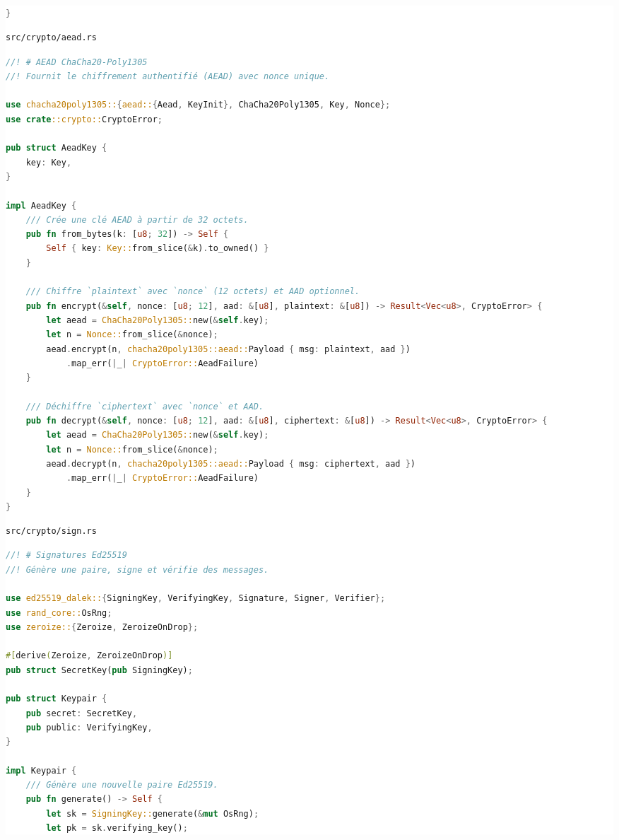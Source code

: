 ```rust
}
```

`src/crypto/aead.rs`

```rust
//! # AEAD ChaCha20-Poly1305
//! Fournit le chiffrement authentifié (AEAD) avec nonce unique.

use chacha20poly1305::{aead::{Aead, KeyInit}, ChaCha20Poly1305, Key, Nonce};
use crate::crypto::CryptoError;

pub struct AeadKey {
    key: Key,
}

impl AeadKey {
    /// Crée une clé AEAD à partir de 32 octets.
    pub fn from_bytes(k: [u8; 32]) -> Self {
        Self { key: Key::from_slice(&k).to_owned() }
    }

    /// Chiffre `plaintext` avec `nonce` (12 octets) et AAD optionnel.
    pub fn encrypt(&self, nonce: [u8; 12], aad: &[u8], plaintext: &[u8]) -> Result<Vec<u8>, CryptoError> {
        let aead = ChaCha20Poly1305::new(&self.key);
        let n = Nonce::from_slice(&nonce);
        aead.encrypt(n, chacha20poly1305::aead::Payload { msg: plaintext, aad })
            .map_err(|_| CryptoError::AeadFailure)
    }

    /// Déchiffre `ciphertext` avec `nonce` et AAD.
    pub fn decrypt(&self, nonce: [u8; 12], aad: &[u8], ciphertext: &[u8]) -> Result<Vec<u8>, CryptoError> {
        let aead = ChaCha20Poly1305::new(&self.key);
        let n = Nonce::from_slice(&nonce);
        aead.decrypt(n, chacha20poly1305::aead::Payload { msg: ciphertext, aad })
            .map_err(|_| CryptoError::AeadFailure)
    }
}
```

`src/crypto/sign.rs`

```rust
//! # Signatures Ed25519
//! Génère une paire, signe et vérifie des messages.

use ed25519_dalek::{SigningKey, VerifyingKey, Signature, Signer, Verifier};
use rand_core::OsRng;
use zeroize::{Zeroize, ZeroizeOnDrop};

#[derive(Zeroize, ZeroizeOnDrop)]
pub struct SecretKey(pub SigningKey);

pub struct Keypair {
    pub secret: SecretKey,
    pub public: VerifyingKey,
}

impl Keypair {
    /// Génère une nouvelle paire Ed25519.
    pub fn generate() -> Self {
        let sk = SigningKey::generate(&mut OsRng);
        let pk = sk.verifying_key();
```

[1]: https://docs.rs/chacha20poly1305/latest/chacha20poly1305/?utm_source=chatgpt.com "chacha20poly1305 - Rust - Docs.rs"
[2]: https://docs.rs/ring/latest/ring/?utm_source=chatgpt.com "ring - Rust - Docs.rs"
[3]: https://github.com/rustls/rustls/releases?utm_source=chatgpt.com "Releases · rustls/rustls - GitHub"
[4]: https://docs.rs/crate/rustls/latest?utm_source=chatgpt.com "rustls 0.23.29 - Docs.rs"
[5]: https://github.com/signalapp/libsignal?utm_source=chatgpt.com "GitHub - signalapp/libsignal: Home to the Signal Protocol as well as ..."
[6]: https://docs.rs/libsignal-protocol/latest/libsignal_protocol/?utm_source=chatgpt.com "libsignal_protocol - Rust - Docs.rs"
[7]: https://docs.rs/crate/ed25519-dalek/latest?utm_source=chatgpt.com "ed25519-dalek 2.2.0 - Docs.rs"
[8]: https://github.com/dalek-cryptography/ed25519-dalek?utm_source=chatgpt.com "GitHub - dalek-cryptography/ed25519-dalek: ARCHIVED/MOVED: please visit ..."
[9]: https://docs.rs/x25519-dalek/latest/x25519_dalek/?utm_source=chatgpt.com "x25519_dalek - Rust - Docs.rs"
[10]: https://docs.rs/blake3/latest/blake3/?utm_source=chatgpt.com "blake3 - Rust - Docs.rs"
[11]: https://github.com/BLAKE3-team/BLAKE3?utm_source=chatgpt.com "GitHub - BLAKE3-team/BLAKE3: the official Rust and C implementations of ..."
[12]: https://github.com/RustCrypto/AEADs/blob/master/chacha20poly1305/README.md?utm_source=chatgpt.com "AEADs/chacha20poly1305/README.md at master · RustCrypto/AEADs"
[1]: https://github.com/yrbane/miaou "GitHub - yrbane/miaou: **Miaou** est la messagerie décentralisée qui transforme chaque conversation en aventure : indépendante comme un chat de gouttière, sécurisée comme un coffre-fort suisse, et généreuse comme une grand-mère qui distribue des croquettes à chaque contribution. Vos conversations méritent mieux qu'un simple serveur quelque part dans un datacenter."